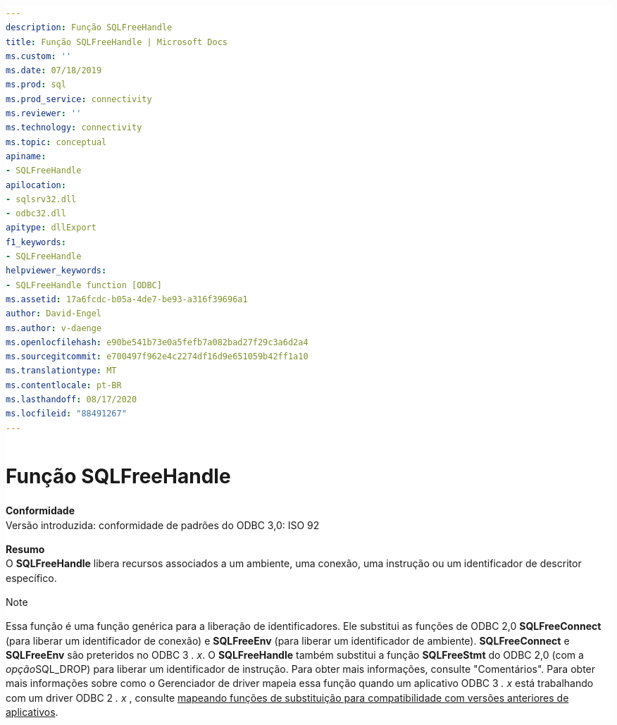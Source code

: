 ```yaml
---
description: Função SQLFreeHandle
title: Função SQLFreeHandle | Microsoft Docs
ms.custom: ''
ms.date: 07/18/2019
ms.prod: sql
ms.prod_service: connectivity
ms.reviewer: ''
ms.technology: connectivity
ms.topic: conceptual
apiname:
- SQLFreeHandle
apilocation:
- sqlsrv32.dll
- odbc32.dll
apitype: dllExport
f1_keywords:
- SQLFreeHandle
helpviewer_keywords:
- SQLFreeHandle function [ODBC]
ms.assetid: 17a6fcdc-b05a-4de7-be93-a316f39696a1
author: David-Engel
ms.author: v-daenge
ms.openlocfilehash: e90be541b73e0a5fefb7a082bad27f29c3a6d2a4
ms.sourcegitcommit: e700497f962e4c2274df16d9e651059b42ff1a10
ms.translationtype: MT
ms.contentlocale: pt-BR
ms.lasthandoff: 08/17/2020
ms.locfileid: "88491267"
---
```

# <a name="sqlfreehandle-function"></a>Função SQLFreeHandle
**Conformidade**  
 Versão introduzida: conformidade de padrões do ODBC 3,0: ISO 92  
  
 **Resumo**  
 O **SQLFreeHandle** libera recursos associados a um ambiente, uma conexão, uma instrução ou um identificador de descritor específico.  
  
> [!NOTE]
>  Essa função é uma função genérica para a liberação de identificadores. Ele substitui as funções de ODBC 2,0 **SQLFreeConnect** (para liberar um identificador de conexão) e **SQLFreeEnv** (para liberar um identificador de ambiente). **SQLFreeConnect** e **SQLFreeEnv** são preteridos no ODBC 3 *. x*. O **SQLFreeHandle** também substitui a função **SQLFreeStmt** do ODBC 2,0 (com a *opção*SQL_DROP) para liberar um identificador de instrução. Para obter mais informações, consulte "Comentários". Para obter mais informações sobre como o Gerenciador de driver mapeia essa função quando um aplicativo ODBC 3 *. x* está trabalhando com um driver ODBC 2 *. x* , consulte [mapeando funções de substituição para compatibilidade com versões anteriores de aplicativos](../../../odbc/reference/develop-app/mapping-replacement-functions-for-backward-compatibility-of-applications.md).  
  